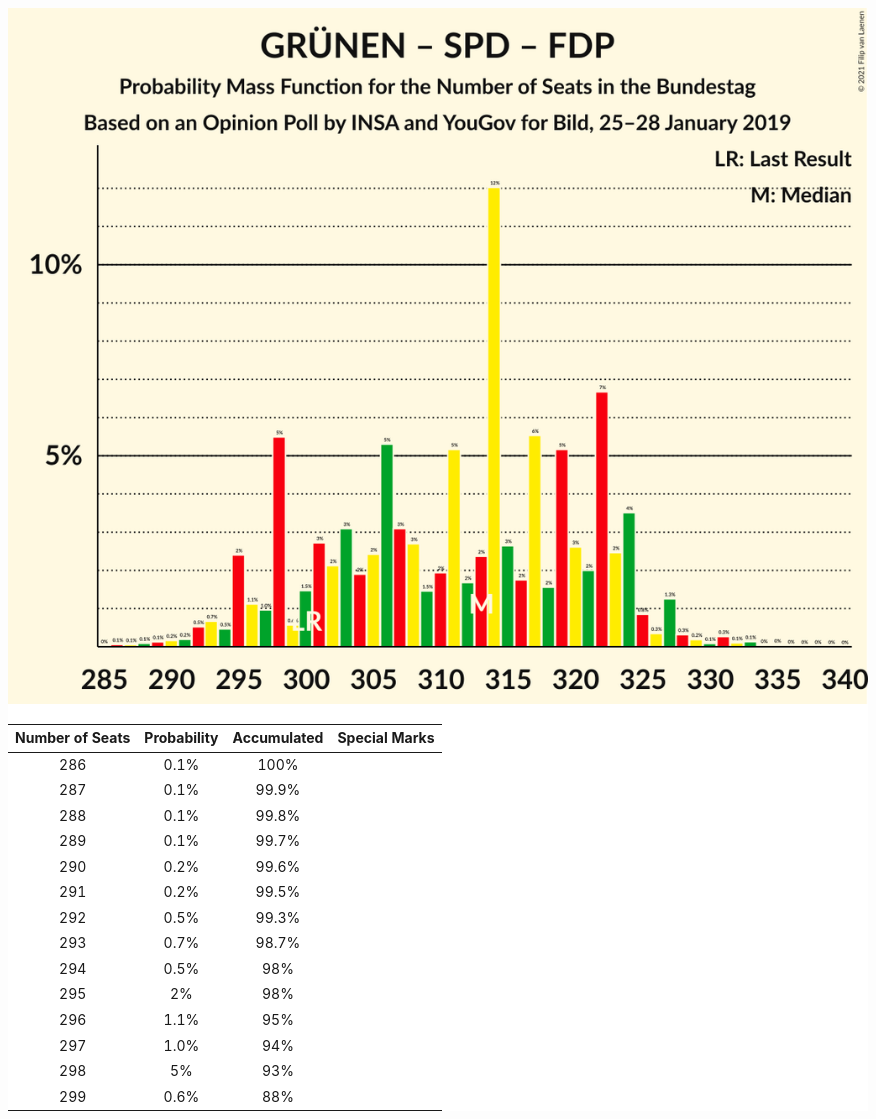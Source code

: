 ![Graph with seats probability mass function not yet produced](2019-01-28-INSAandYouGov-coalitions-seats-pmf-grünen–spd–fdp.png "Seats Probability Mass Function")

| Number of Seats | Probability | Accumulated | Special Marks |
|:---------------:|:-----------:|:-----------:|:-------------:|
| 286 | 0.1% | 100% |  |
| 287 | 0.1% | 99.9% |  |
| 288 | 0.1% | 99.8% |  |
| 289 | 0.1% | 99.7% |  |
| 290 | 0.2% | 99.6% |  |
| 291 | 0.2% | 99.5% |  |
| 292 | 0.5% | 99.3% |  |
| 293 | 0.7% | 98.7% |  |
| 294 | 0.5% | 98% |  |
| 295 | 2% | 98% |  |
| 296 | 1.1% | 95% |  |
| 297 | 1.0% | 94% |  |
| 298 | 5% | 93% |  |
| 299 | 0.6% | 88% |  |